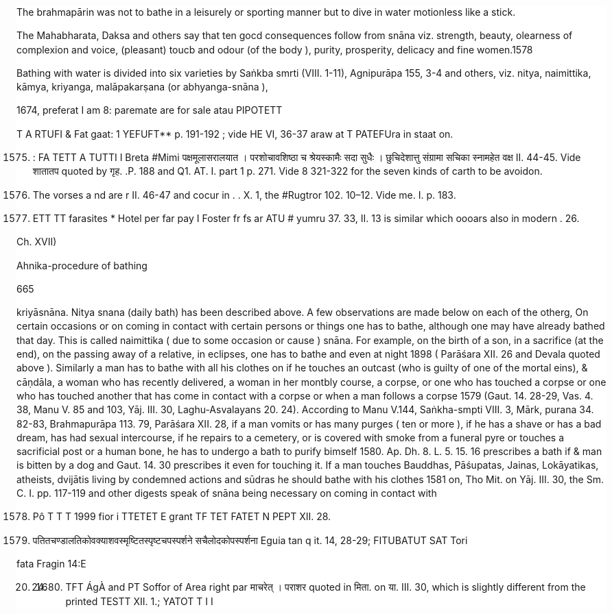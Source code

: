 The brahmapārin was not to bathe in a leisurely or sporting manner but to dive in water motionless like a stick. 

The Mahabharata, Daksa and others say that ten gocd consequences follow from snāna viz. strength, beauty, olearness of complexion and voice, (pleasant) toucb and odour (of the body ), purity, prosperity, delicacy and fine women.1578 

Bathing with water is divided into six varieties by Saṅkba smrti (VIII. 1-11), Agnipurāpa 155, 3-4 and others, viz. nitya, naimittika, kāmya, kriyanga, malāpakarṣana (or abhyanga-snāna ), 

1674, preferat I am 8: paremate are for sale atau PIPOTETT 

T A RTUFI & Fat gaat: 1 YEFUFT** p. 191-192 ; vide HE VI, 36-37 araw at T PATEFUra in staat on. 

1575. : FA TETT A TUTTI I Breta \#Mimi पक्षमूलासरालयात । परशोचावशिष्ठा च श्रेयस्कामैः सदा सुधैः । छुचिदेशात्तु संग्रामा सचिका स्नामहेत वक्ष II. 44-45. Vide शातातप quoted by गृह. .P. 188 and Q1. AT. I. part 1 p. 271. Vide 8 321-322 for the seven kinds of carth to be avoidon. 

1676. The vorses a nd are r II. 46-47 and cocur in . . X. 1, the \#Rugtror 102. 10–12. Vide me. I. p. 183. 

1677. ETT TT farasites * Hotel per far pay I Foster fr fs ar ATU \# yumru 37. 33, II. 13 is similar which oooars also in modern . 26. 

Ch. XVII) 

Ahnika-procedure of bathing 

665 

kriyāsnāna. Nitya snana (daily bath) has been described above. A few observations are made below on each of the otherg, On certain occasions or on coming in contact with certain persons or things one has to bathe, although one may have already bathed that day. This is called naimittika ( due to some occasion or cause ) snāna. For example, on the birth of a son, in a sacrifice (at the end), on the passing away of a relative, in eclipses, one has to bathe and even at night 1898 ( Parāśara XII. 26 and Devala quoted above ). Similarly a man has to bathe with all his clothes on if he touches an outcast (who is guilty of one of the mortal eins), & cāṇdāla, a woman who has recently delivered, a woman in her montbly course, a corpse, or one who has touched a corpse or one who has touched another that has come in contact with a corpse or when a man follows a corpse 1579 (Gaut. 14. 28-29, Vas. 4. 38, Manu V. 85 and 103, Yāj. III. 30, Laghu-Asvalayans 20. 24). According to Manu V.144, Saṅkha-smpti VIII. 3, Mārk, purana 34. 82-83, Brahmapurāpa 113. 79, Parāśara XII. 28, if a man vomits or has many purges ( ten or more ), if he has a shave or has a bad dream, has had sexual intercourse, if he repairs to a cemetery, or is covered with smoke from a funeral pyre or touches a sacrificial post or a human bone, he has to undergo a bath to purify bimself 1580. Ap. Dh. 8. L. 5. 15. 16 prescribes a bath if & man is bitten by a dog and Gaut. 14. 30 prescribes it even for touching it. If a man touches Bauddhas, Pāśupatas, Jainas, Lokāyatikas, atheists, dvijātis living by condemned actions and sūdras he should bathe with his clothes 1581 on, Tho Mit. on Yāj. III. 30, the Sm. C. I. pp. 117-119 and other digests speak of snāna being necessary on coming in contact with 

1578. Pô T T T 1999 fior i TTETET E grant TF TET FATET N PEPT XII. 28. 

1579. पतितचण्डालतिकोवक्याशवस्मृष्टितस्पृष्टचपस्पर्शने सचैलोदकोपस्पर्शना Eguia tan q it. 14, 28-29; FITUBATUT SAT Tori 

fata Fragin 14:E 

20. 24. 1680. TFT ÁgÀ and PT Soffor of Area right par माचरेत् । पराशर quoted in मिता. on या. III. 30, which is slightly different from the printed TESTT XII. 1.; YATOT T I I 
